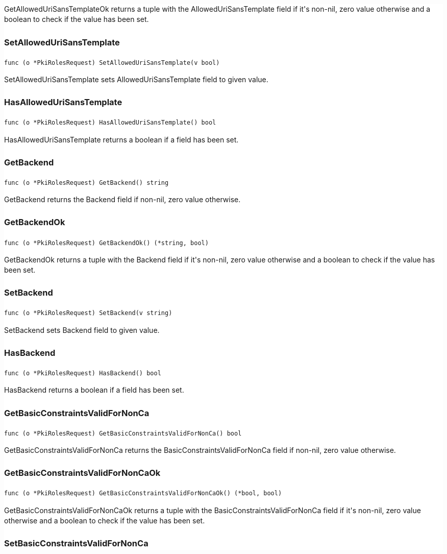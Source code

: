 GetAllowedUriSansTemplateOk returns a tuple with the AllowedUriSansTemplate field if it's non-nil, zero value otherwise
and a boolean to check if the value has been set.

### SetAllowedUriSansTemplate

`func (o *PkiRolesRequest) SetAllowedUriSansTemplate(v bool)`

SetAllowedUriSansTemplate sets AllowedUriSansTemplate field to given value.

### HasAllowedUriSansTemplate

`func (o *PkiRolesRequest) HasAllowedUriSansTemplate() bool`

HasAllowedUriSansTemplate returns a boolean if a field has been set.

### GetBackend

`func (o *PkiRolesRequest) GetBackend() string`

GetBackend returns the Backend field if non-nil, zero value otherwise.

### GetBackendOk

`func (o *PkiRolesRequest) GetBackendOk() (*string, bool)`

GetBackendOk returns a tuple with the Backend field if it's non-nil, zero value otherwise
and a boolean to check if the value has been set.

### SetBackend

`func (o *PkiRolesRequest) SetBackend(v string)`

SetBackend sets Backend field to given value.

### HasBackend

`func (o *PkiRolesRequest) HasBackend() bool`

HasBackend returns a boolean if a field has been set.

### GetBasicConstraintsValidForNonCa

`func (o *PkiRolesRequest) GetBasicConstraintsValidForNonCa() bool`

GetBasicConstraintsValidForNonCa returns the BasicConstraintsValidForNonCa field if non-nil, zero value otherwise.

### GetBasicConstraintsValidForNonCaOk

`func (o *PkiRolesRequest) GetBasicConstraintsValidForNonCaOk() (*bool, bool)`

GetBasicConstraintsValidForNonCaOk returns a tuple with the BasicConstraintsValidForNonCa field if it's non-nil, zero value otherwise
and a boolean to check if the value has been set.

### SetBasicConstraintsValidForNonCa
